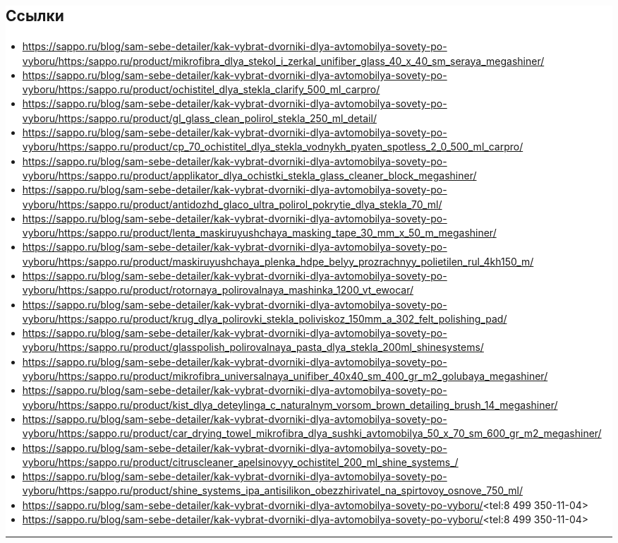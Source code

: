 ## Ссылки

- https://sappo.ru/blog/sam-sebe-detailer/kak-vybrat-dvorniki-dlya-avtomobilya-sovety-po-vyboru/<https:/sappo.ru/product/mikrofibra_dlya_stekol_i_zerkal_unifiber_glass_40_x_40_sm_seraya_megashiner/>
- https://sappo.ru/blog/sam-sebe-detailer/kak-vybrat-dvorniki-dlya-avtomobilya-sovety-po-vyboru/<https:/sappo.ru/product/ochistitel_dlya_stekla_clarify_500_ml_carpro/>
- https://sappo.ru/blog/sam-sebe-detailer/kak-vybrat-dvorniki-dlya-avtomobilya-sovety-po-vyboru/<https:/sappo.ru/product/gl_glass_clean_polirol_stekla_250_ml_detail/>
- https://sappo.ru/blog/sam-sebe-detailer/kak-vybrat-dvorniki-dlya-avtomobilya-sovety-po-vyboru/<https:/sappo.ru/product/cp_70_ochistitel_dlya_stekla_vodnykh_pyaten_spotless_2_0_500_ml_carpro/>
- https://sappo.ru/blog/sam-sebe-detailer/kak-vybrat-dvorniki-dlya-avtomobilya-sovety-po-vyboru/<https:/sappo.ru/product/applikator_dlya_ochistki_stekla_glass_cleaner_block_megashiner/>
- https://sappo.ru/blog/sam-sebe-detailer/kak-vybrat-dvorniki-dlya-avtomobilya-sovety-po-vyboru/<https:/sappo.ru/product/antidozhd_glaco_ultra_polirol_pokrytie_dlya_stekla_70_ml/>
- https://sappo.ru/blog/sam-sebe-detailer/kak-vybrat-dvorniki-dlya-avtomobilya-sovety-po-vyboru/<https:/sappo.ru/product/lenta_maskiruyushchaya_masking_tape_30_mm_x_50_m_megashiner/>
- https://sappo.ru/blog/sam-sebe-detailer/kak-vybrat-dvorniki-dlya-avtomobilya-sovety-po-vyboru/<https:/sappo.ru/product/maskiruyushchaya_plenka_hdpe_belyy_prozrachnyy_polietilen_rul_4kh150_m/>
- https://sappo.ru/blog/sam-sebe-detailer/kak-vybrat-dvorniki-dlya-avtomobilya-sovety-po-vyboru/<https:/sappo.ru/product/rotornaya_polirovalnaya_mashinka_1200_vt_ewocar/>
- https://sappo.ru/blog/sam-sebe-detailer/kak-vybrat-dvorniki-dlya-avtomobilya-sovety-po-vyboru/<https:/sappo.ru/product/krug_dlya_polirovki_stekla_poliviskoz_150mm_a_302_felt_polishing_pad/>
- https://sappo.ru/blog/sam-sebe-detailer/kak-vybrat-dvorniki-dlya-avtomobilya-sovety-po-vyboru/<https:/sappo.ru/product/glasspolish_polirovalnaya_pasta_dlya_stekla_200ml_shinesystems/>
- https://sappo.ru/blog/sam-sebe-detailer/kak-vybrat-dvorniki-dlya-avtomobilya-sovety-po-vyboru/<https:/sappo.ru/product/mikrofibra_universalnaya_unifiber_40x40_sm_400_gr_m2_golubaya_megashiner/>
- https://sappo.ru/blog/sam-sebe-detailer/kak-vybrat-dvorniki-dlya-avtomobilya-sovety-po-vyboru/<https:/sappo.ru/product/kist_dlya_deteylinga_c_naturalnym_vorsom_brown_detailing_brush_14_megashiner/>
- https://sappo.ru/blog/sam-sebe-detailer/kak-vybrat-dvorniki-dlya-avtomobilya-sovety-po-vyboru/<https:/sappo.ru/product/car_drying_towel_mikrofibra_dlya_sushki_avtomobilya_50_x_70_sm_600_gr_m2_megashiner/>
- https://sappo.ru/blog/sam-sebe-detailer/kak-vybrat-dvorniki-dlya-avtomobilya-sovety-po-vyboru/<https:/sappo.ru/product/citruscleaner_apelsinovyy_ochistitel_200_ml_shine_systems_/>
- https://sappo.ru/blog/sam-sebe-detailer/kak-vybrat-dvorniki-dlya-avtomobilya-sovety-po-vyboru/<https:/sappo.ru/product/shine_systems_ipa_antisilikon_obezzhirivatel_na_spirtovoy_osnove_750_ml/>
- https://sappo.ru/blog/sam-sebe-detailer/kak-vybrat-dvorniki-dlya-avtomobilya-sovety-po-vyboru/<tel:8 499 350-11-04>
- https://sappo.ru/blog/sam-sebe-detailer/kak-vybrat-dvorniki-dlya-avtomobilya-sovety-po-vyboru/<tel:8 499 350-11-04>

---

